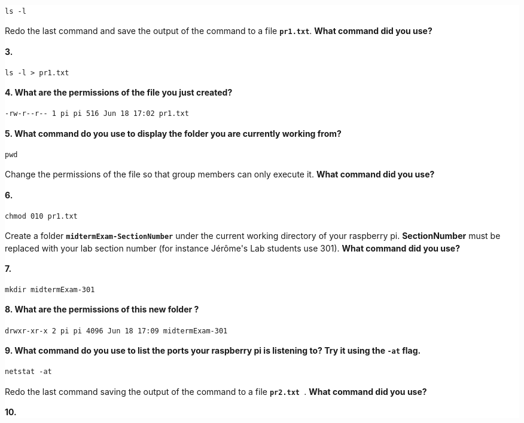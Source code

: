 ```
ls -l
```

Redo the last command and save the output of the command to a file **`pr1.txt`**. **What command did you use?**

**3.**

```
ls -l > pr1.txt
```

**4. What are the permissions of the file you just created?**

```
-rw-r--r-- 1 pi pi 516 Jun 18 17:02 pr1.txt
```

**5. What command do you use to display the folder you are currently working from?**

```
pwd
```

Change the permissions of the file so that group members can only execute it. **What command did you use?** 

**6.**

```
chmod 010 pr1.txt

```

Create a folder **`midtermExam-SectionNumber`** under the current working directory of your raspberry pi. **SectionNumber** must be replaced with your lab section number (for instance Jérôme's Lab students  use 301).  **What command did you use?**

**7.**

```
mkdir midtermExam-301
```

**8. What are the permissions of this new folder  ?**

```
drwxr-xr-x 2 pi pi 4096 Jun 18 17:09 midtermExam-301
```

**9. What command do you use to list the ports your raspberry pi is listening to? Try it using the `-at` flag.**

```
netstat -at

```

Redo the last command saving the output of the command to a file **`pr2.txt `**. **What command did you use?**

**10.**
